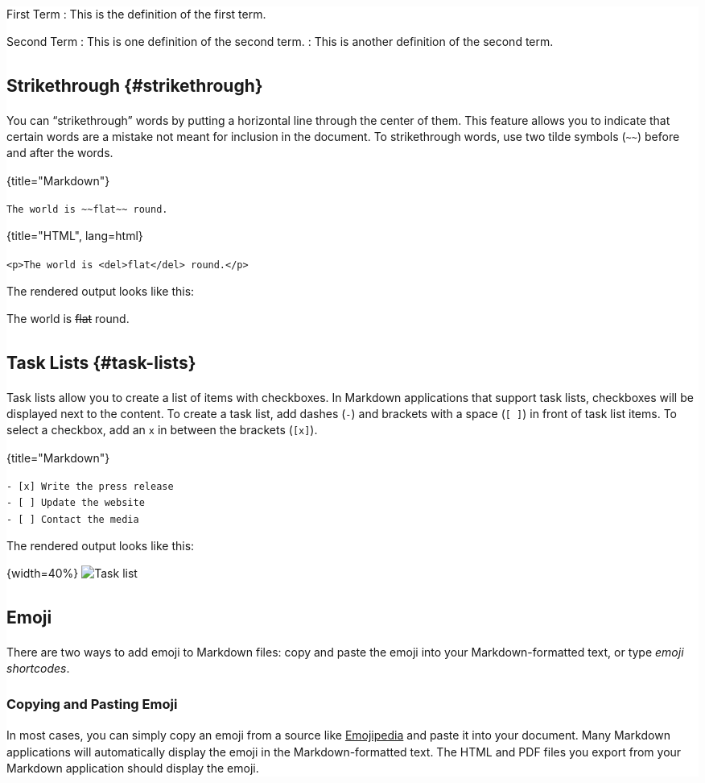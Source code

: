 First Term
: This is the definition of the first term.

Second Term
: This is one definition of the second term.
: This is another definition of the second term.

## Strikethrough {#strikethrough}

You can “strikethrough” words by putting a horizontal line through the center of them. This feature allows you to indicate that certain words are a mistake not meant for inclusion in the document. To strikethrough words, use two tilde symbols (`~~`) before and after the words.

{title="Markdown"}
~~~~~~~
The world is ~~flat~~ round.
~~~~~~~

{title="HTML", lang=html}
~~~~~~~
<p>The world is <del>flat</del> round.</p>
~~~~~~~

The rendered output looks like this:

The world is ~~flat~~ round.

## Task Lists {#task-lists}

Task lists allow you to create a list of items with checkboxes. In Markdown applications that support task lists, checkboxes will be displayed next to the content. To create a task list, add dashes (`-`) and brackets with a space (`[ ]`) in front of task list items. To select a checkbox, add an `x` in between the brackets (`[x]`).

{title="Markdown"}
~~~~~~~
- [x] Write the press release
- [ ] Update the website
- [ ] Contact the media
~~~~~~~

The rendered output looks like this:

{width=40%}
![Task list](images/tasklist.png)

## Emoji

There are two ways to add emoji to Markdown files: copy and paste the emoji into your Markdown-formatted text, or type *emoji shortcodes*.

### Copying and Pasting Emoji

In most cases, you can simply copy an emoji from a source like [Emojipedia](https://emojipedia.org/) and paste it into your document. Many Markdown applications will automatically display the emoji in the Markdown-formatted text. The HTML and PDF files you export from your Markdown application should display the emoji.


[^1]: This is the first footnote.
[^bignote]: Here's one with multiple paragraphs and code.
[^1]: This is the first footnote.
[^bignote]: Here's one with multiple paragraphs and code.
